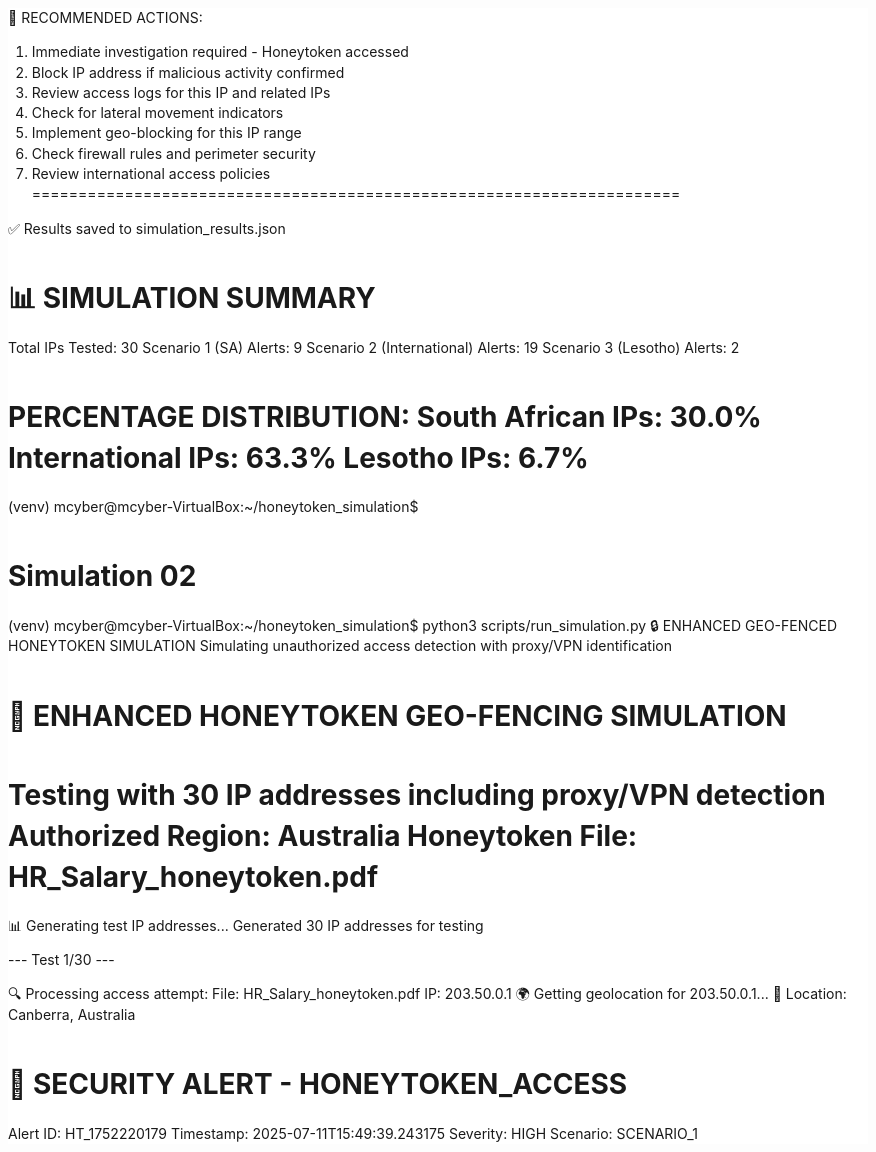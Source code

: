 🔧 RECOMMENDED ACTIONS:
   1. Immediate investigation required - Honeytoken accessed
   2. Block IP address if malicious activity confirmed
   3. Review access logs for this IP and related IPs
   4. Check for lateral movement indicators
   5. Implement geo-blocking for this IP range
   6. Check firewall rules and perimeter security
   7. Review international access policies
======================================================================

✅ Results saved to simulation_results.json

📊 SIMULATION SUMMARY
============================================================
Total IPs Tested: 30
Scenario 1 (SA) Alerts: 9
Scenario 2 (International) Alerts: 19
Scenario 3 (Lesotho) Alerts: 2

PERCENTAGE DISTRIBUTION:
South African IPs: 30.0%
International IPs: 63.3%
Lesotho IPs: 6.7%
============================================================
(venv) mcyber@mcyber-VirtualBox:~/honeytoken_simulation$ 


# Simulation 02

(venv) mcyber@mcyber-VirtualBox:~/honeytoken_simulation$ python3 scripts/run_simulation.py
🔒 ENHANCED GEO-FENCED HONEYTOKEN SIMULATION
Simulating unauthorized access detection with proxy/VPN identification

🎯 ENHANCED HONEYTOKEN GEO-FENCING SIMULATION
============================================================
Testing with 30 IP addresses including proxy/VPN detection
Authorized Region: Australia
Honeytoken File: HR_Salary_honeytoken.pdf
============================================================

📊 Generating test IP addresses...
Generated 30 IP addresses for testing

--- Test 1/30 ---

🔍 Processing access attempt:
   File: HR_Salary_honeytoken.pdf
   IP: 203.50.0.1
   🌍 Getting geolocation for 203.50.0.1...
   📍 Location: Canberra, Australia

🚨 SECURITY ALERT - HONEYTOKEN_ACCESS
============================================================
Alert ID: HT_1752220179
Timestamp: 2025-07-11T15:49:39.243175
Severity: HIGH
Scenario: SCENARIO_1
